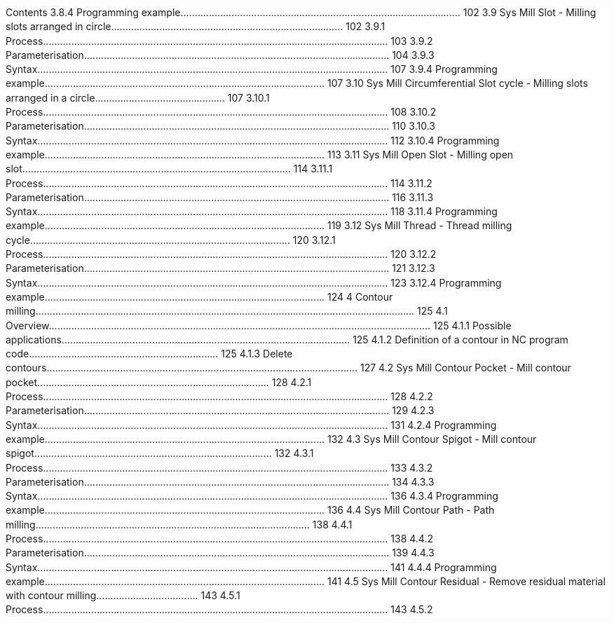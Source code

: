 Contents 3.8.4 Programming example................................................................................................... 102 3.9 Sys Mill Slot - Milling slots arranged in circle.................................................................................. 102 3.9.1 Process.......................................................................................................................... 103 3.9.2 Parameterisation............................................................................................................ 104 3.9.3 Syntax............................................................................................................................ 107 3.9.4 Programming example................................................................................................... 107 3.10 Sys Mill Circumferential Slot cycle - Milling slots arranged in a circle.............................................. 107 3.10.1 Process.......................................................................................................................... 108 3.10.2 Parameterisation............................................................................................................ 110 3.10.3 Syntax............................................................................................................................ 112 3.10.4 Programming example................................................................................................... 113 3.11 Sys Mill Open Slot - Milling open slot............................................................................................... 114 3.11.1 Process.......................................................................................................................... 114 3.11.2 Parameterisation............................................................................................................ 116 3.11.3 Syntax............................................................................................................................ 118 3.11.4 Programming example................................................................................................... 119 3.12 Sys Mill Thread - Thread milling cycle............................................................................................ 120 3.12.1 Process.......................................................................................................................... 120 3.12.2 Parameterisation............................................................................................................ 121 3.12.3 Syntax............................................................................................................................ 123 3.12.4 Programming example................................................................................................... 124 4 Contour milling...................................................................................................................................... 125 4.1 Overview....................................................................................................................................... 125 4.1.1 Possible applications...................................................................................................... 125 4.1.2 Definition of a contour in NC program code................................................................... 125 4.1.3 Delete contours.............................................................................................................. 127 4.2 Sys Mill Contour Pocket - Mill contour pocket.................................................................................. 128 4.2.1 Process.......................................................................................................................... 128 4.2.2 Parameterisation............................................................................................................ 129 4.2.3 Syntax............................................................................................................................ 131 4.2.4 Programming example................................................................................................... 132 4.3 Sys Mill Contour Spigot - Mill contour spigot.................................................................................... 132 4.3.1 Process.......................................................................................................................... 133 4.3.2 Parameterisation............................................................................................................ 134 4.3.3 Syntax............................................................................................................................ 136 4.3.4 Programming example................................................................................................... 136 4.4 Sys Mill Contour Path - Path milling................................................................................................. 138 4.4.1 Process.......................................................................................................................... 138 4.4.2 Parameterisation............................................................................................................ 139 4.4.3 Syntax............................................................................................................................ 141 4.4.4 Programming example................................................................................................... 141 4.5 Sys Mill Contour Residual - Remove residual material with contour milling.................................... 143 4.5.1 Process.......................................................................................................................... 143 4.5.2
